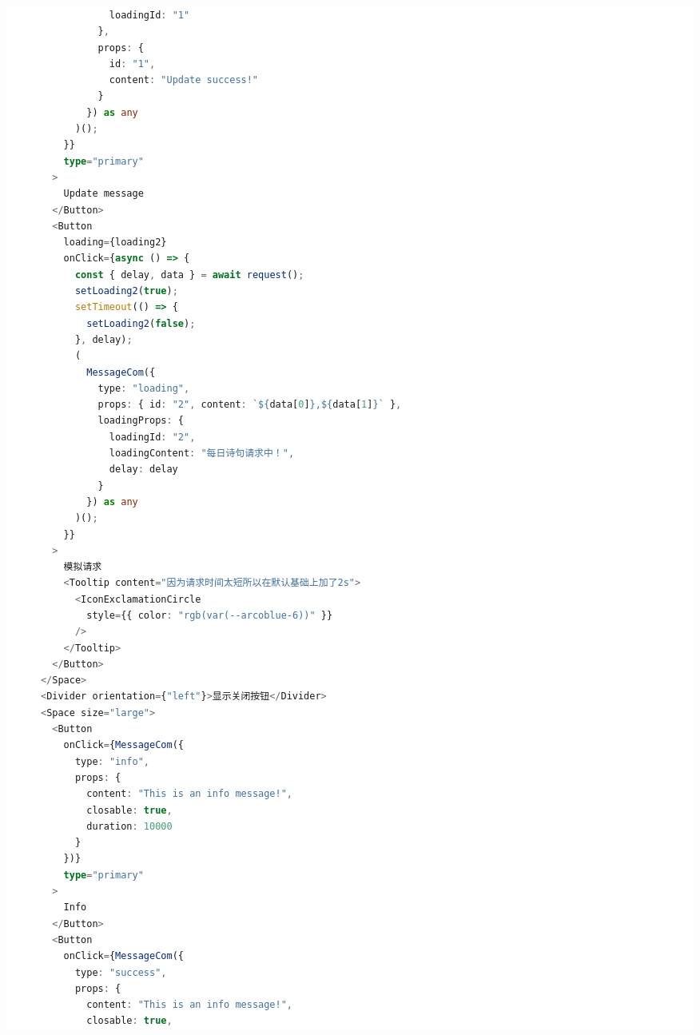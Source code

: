 ```typescript
                  loadingId: "1"
                },
                props: {
                  id: "1",
                  content: "Update success!"
                }
              }) as any
            )();
          }}
          type="primary"
        >
          Update message
        </Button>
        <Button
          loading={loading2}
          onClick={async () => {
            const { delay, data } = await request();
            setLoading2(true);
            setTimeout(() => {
              setLoading2(false);
            }, delay);
            (
              MessageCom({
                type: "loading",
                props: { id: "2", content: `${data[0]},${data[1]}` },
                loadingProps: {
                  loadingId: "2",
                  loadingContent: "每日诗句请求中！",
                  delay: delay
                }
              }) as any
            )();
          }}
        >
          模拟请求
          <Tooltip content="因为请求时间太短所以在默认基础上加了2s">
            <IconExclamationCircle
              style={{ color: "rgb(var(--arcoblue-6))" }}
            />
          </Tooltip>
        </Button>
      </Space>
      <Divider orientation={"left"}>显示关闭按钮</Divider>
      <Space size="large">
        <Button
          onClick={MessageCom({
            type: "info",
            props: {
              content: "This is an info message!",
              closable: true,
              duration: 10000
            }
          })}
          type="primary"
        >
          Info
        </Button>
        <Button
          onClick={MessageCom({
            type: "success",
            props: {
              content: "This is an info message!",
              closable: true,
```